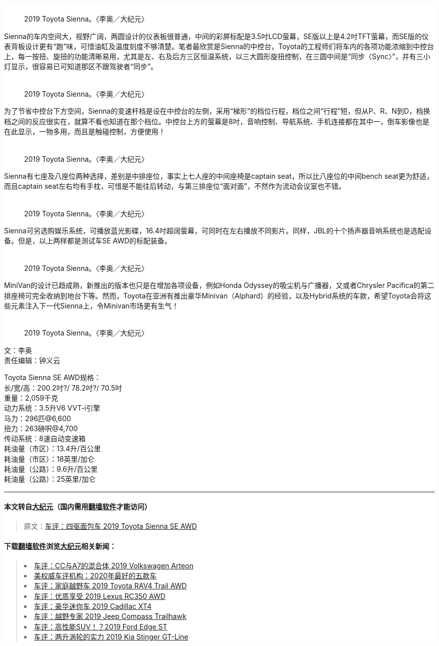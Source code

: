 <figure id="attachment_11566858" style="width: 600px" class="wp-caption alignnone"><a href="http://i.epochtimes.com/assets/uploads/2019/10/2019_Toyota_Sienna_19-e1570159658536.jpg"><img class="size-large wp-image-11566858" src="http://i.epochtimes.com/assets/uploads/2019/10/2019_Toyota_Sienna_19-600x400.jpg" alt="" width="600" b="400" /></a><figcaption class="wp-caption-text">2019 Toyota Sienna。〈李奥／大纪元〉</figcaption></figure>
<p>Sienna的车内空间大，视野广阔，两圆设计的仪表板很普通，中间的彩屏标配是3.5吋LCD萤幕，SE版以上是4.2吋TFT萤幕，而SE版的仪表背板设计更有“跑”味，可惜油缸及温度刻度不够清楚。笔者最欣赏是Sienna的中控台，Toyota的工程师们将车内的各项功能浓缩到中控台上，每一按扭、旋扭的功能清晰易用，尤其是左、右及后方三区恒温系统，以三大圆形旋扭控制，在三圆中间是“同步〈Sync〉”，并有三小灯显示，很容易已可知道那区不跟驾驶者“同步”。</p>
<figure id="attachment_11566856" style="width: 600px" class="wp-caption alignnone"><a href="http://i.epochtimes.com/assets/uploads/2019/10/2019_Toyota_Sienna_14-e1570159640261.jpg"><img class="size-large wp-image-11566856" src="http://i.epochtimes.com/assets/uploads/2019/10/2019_Toyota_Sienna_14-600x400.jpg" alt="" width="600" b="400" /></a><figcaption class="wp-caption-text">2019 Toyota Sienna。〈李奥／大纪元〉</figcaption></figure>
<p>为了节省中控台下方空间，Sienna的变速杆档是设在中控台的左侧，采用“梯形”的档位行程，档位之间“行程”短，但从P、R、N到D，档换档之间的反应很实在，就算不看也知道在那个档位。中控台上方的萤幕是8吋，音响控制、导航系统、手机连接都在其中一，倒车影像也是在此显示，一物多用，而且是触碰控制，方便使用！</p>
<figure id="attachment_11566855" style="width: 600px" class="wp-caption alignnone"><a href="http://i.epochtimes.com/assets/uploads/2019/10/2019_Toyota_Sienna_13-e1570159629308.jpg"><img class="size-large wp-image-11566855" src="http://i.epochtimes.com/assets/uploads/2019/10/2019_Toyota_Sienna_13-600x400.jpg" alt="" width="600" b="400" /></a><figcaption class="wp-caption-text">2019 Toyota Sienna。〈李奥／大纪元〉</figcaption></figure>
<p>Sienna有七座及八座位两种选择，差别是中排座位，事实上七人座的中间座椅是captain seat，所以比八座位的中间bench seat更为舒适，而且captain seat左右均有手枕，可惜是不能往后转动，与第三排座位“面对面”，不然作为流动会议室也不错。</p>
<figure id="attachment_11566857" style="width: 600px" class="wp-caption alignnone"><a href="http://i.epochtimes.com/assets/uploads/2019/10/2019_Toyota_Sienna_16-e1570159649781.jpg"><img class="size-large wp-image-11566857" src="http://i.epochtimes.com/assets/uploads/2019/10/2019_Toyota_Sienna_16-600x400.jpg" alt="" width="600" b="400" /></a><figcaption class="wp-caption-text">2019 Toyota Sienna。〈李奥／大纪元〉</figcaption></figure>
<p>Sienna可另选购娱乐系统，可播放蓝光影碟，16.4吋超阔萤幕，可同时在左右播放不同影片。同样，JBL的十个扬声器音响系统也是选配设备。但是，以上两样都是测试车SE AWD的标配装备。</p>
<figure id="attachment_11566861" style="width: 600px" class="wp-caption alignnone"><a href="http://i.epochtimes.com/assets/uploads/2019/10/2019_Toyota_Sienna_26-e1570159687436.jpg"><img class="size-large wp-image-11566861" src="http://i.epochtimes.com/assets/uploads/2019/10/2019_Toyota_Sienna_26-600x400.jpg" alt="" width="600" b="400" /></a><figcaption class="wp-caption-text">2019 Toyota Sienna。〈李奥／大纪元〉</figcaption></figure>
<p>MiniVan的设计已趋成熟，新推出的版本也只是在增加各项设备，例如Honda Odyssey的吸尘机与广播器，又或者Chrysler Pacifica的第二排座椅可完全收纳到地台下等。然而，Toyota在亚洲有推出豪华Minivan（Alphard）的经验，以及Hybrid系统的车款，希望Toyota会将这些元素注入下一代Sienna上，令Minivan市场更有生气！</p>
<figure id="attachment_11566862" style="width: 600px" class="wp-caption alignnone"><a href="http://i.epochtimes.com/assets/uploads/2019/10/2019_Toyota_Sienna_27-e1570159697116.jpg"><img class="size-large wp-image-11566862" src="http://i.epochtimes.com/assets/uploads/2019/10/2019_Toyota_Sienna_27-600x400.jpg" alt="" width="600" b="400" /></a><figcaption class="wp-caption-text">2019 Toyota Sienna。〈李奥／大纪元〉</figcaption></figure>
<p>文：李奥<br />
责任编辑：钟义云</p>
<p>Toyota Sienna SE AWD规格：<br />
长/宽/高：200.2吋?/ 78.2吋?/ 70.5吋<br />
重量：2,059千克<br />
动力系统：3.5升V6 VVT-i引擎<br />
马力：296匹@6,600<br />
扭力：263磅呎@4,700<br />
传动系统：8速自动变速箱<br />
耗油量（市区）：13.4升/百公里<br />
耗油量（市区）：18英里/加仑<br />
耗油量（公路）：9.6升/百公里<br />
耗油量（公路）：25英里/加仑</p>
<hr>

#### 本文转自<a href="http://www.epochtimes.com">大纪元</a>（国内需用<a href="https://git.io/JesJV">翻墙软件</a>才能访问）
> 原文：<a href="http://www.epochtimes.com/gb/19/10/4/n11566839.htm">车评：四驱面包车 2019 Toyota Sienna SE AWD</a>
#### 下载<a href="https://git.io/JesJV">翻墙软件</a>浏览<a href="http://www.epochtimes.com">大纪元</a>相关新闻：
> <li><a href="http://www.epochtimes.com/gb/19/9/27/n11549564.htm">车评：CC与A7的混合体 2019 Volkswagen Arteon</a></li>
> <li><a href="http://www.epochtimes.com/gb/19/9/20/n11534061.htm">美权威车评机构：2020年最好的五款车</a></li>
> <li><a href="http://www.epochtimes.com/gb/19/9/19/n11531438.htm">车评：家庭越野车 2019 Toyota RAV4 Trail AWD</a></li>
> <li><a href="http://www.epochtimes.com/gb/19/9/13/n11518173.htm">车评：优质享受 2019 Lexus RC350 AWD</a></li>
> <li><a href="http://www.epochtimes.com/gb/19/9/6/n11502793.htm">车评：豪华迷你车 2019 Cadillac XT4</a></li>
> <li><a href="http://www.epochtimes.com/gb/19/8/30/n11486955.htm">车评：越野专家 2019 Jeep Compass Trailhawk</a></li>
> <li><a href="http://www.epochtimes.com/gb/19/8/23/n11472015.htm">车评：高性能SUV！？2019 Ford Edge ST</a></li>
> <li><a href="http://www.epochtimes.com/gb/19/8/16/n11457046.htm">车评：两升涡轮的实力 2019 Kia Stinger GT-Line</a></li>
